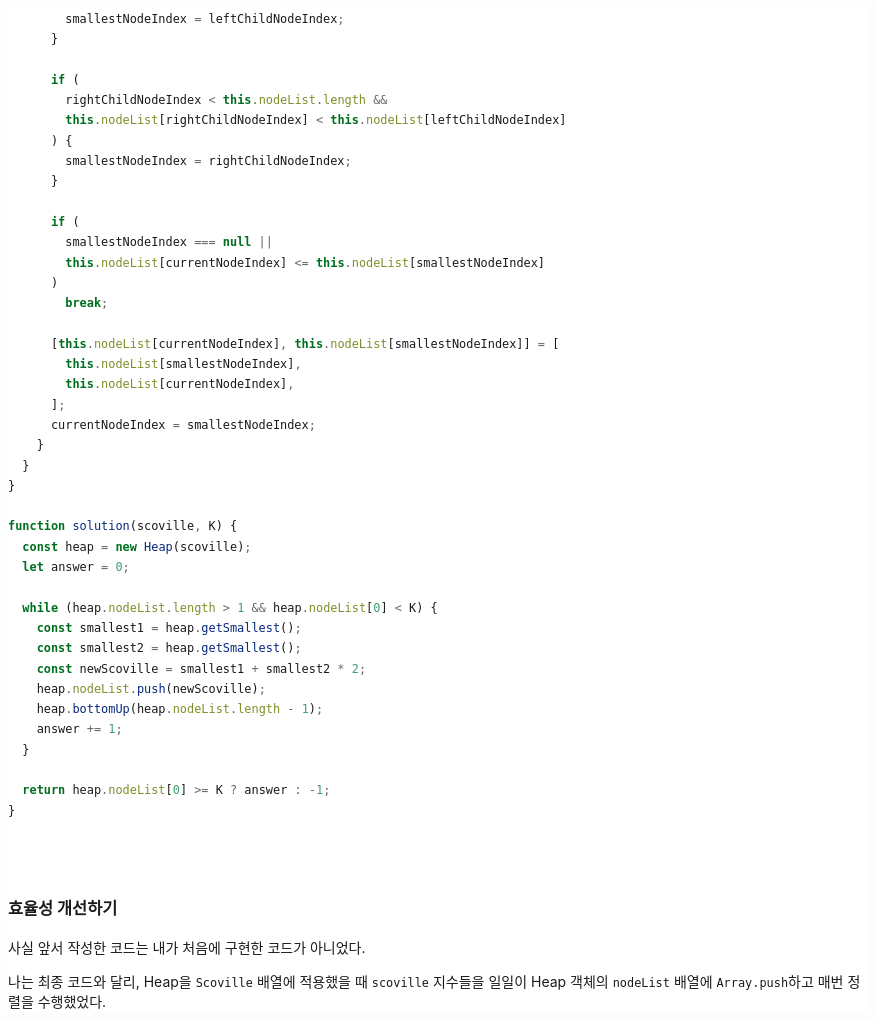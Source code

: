 ```javascript
        smallestNodeIndex = leftChildNodeIndex;
      }

      if (
        rightChildNodeIndex < this.nodeList.length &&
        this.nodeList[rightChildNodeIndex] < this.nodeList[leftChildNodeIndex]
      ) {
        smallestNodeIndex = rightChildNodeIndex;
      }

      if (
        smallestNodeIndex === null ||
        this.nodeList[currentNodeIndex] <= this.nodeList[smallestNodeIndex]
      )
        break;

      [this.nodeList[currentNodeIndex], this.nodeList[smallestNodeIndex]] = [
        this.nodeList[smallestNodeIndex],
        this.nodeList[currentNodeIndex],
      ];
      currentNodeIndex = smallestNodeIndex;
    }
  }
}

function solution(scoville, K) {
  const heap = new Heap(scoville);
  let answer = 0;

  while (heap.nodeList.length > 1 && heap.nodeList[0] < K) {
    const smallest1 = heap.getSmallest();
    const smallest2 = heap.getSmallest();
    const newScoville = smallest1 + smallest2 * 2;
    heap.nodeList.push(newScoville);
    heap.bottomUp(heap.nodeList.length - 1);
    answer += 1;
  }

  return heap.nodeList[0] >= K ? answer : -1;
}
```

<br>
<br>

### 효율성 개선하기

사실 앞서 작성한 코드는 내가 처음에 구현한 코드가 아니었다.

나는 최종 코드와 달리, Heap을 `Scoville` 배열에 적용했을 때 `scoville` 지수들을 일일이 Heap 객체의 `nodeList` 배열에 `Array.push`하고 매번 정렬을 수행했었다.
